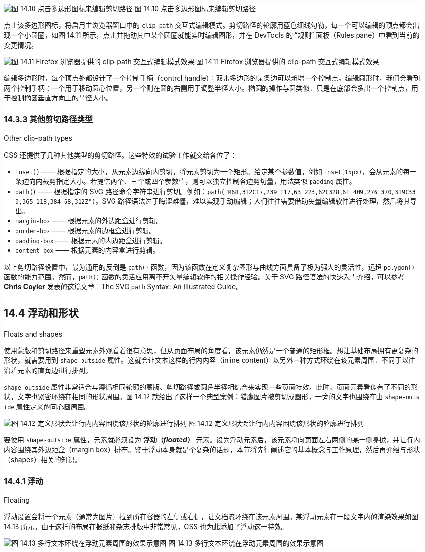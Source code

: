 ![图 14.10 点击多边形图标来编辑剪切路径](https://i-blog.csdnimg.cn/direct/5e844d3a1981444f9039e7efea1b2fe5.png#pic_center)
图 14.10 点击多边形图标来编辑剪切路径

点击该多边形图标，将启用主浏览器窗口中的 `clip-path` 交互式编辑模式。剪切路径的轮廓用蓝色细线勾勒，每一个可以编辑的顶点都会出现一个小圆圈，如图 14.11 所示。点击并拖动其中某个圆圈就能实时编辑图形，并在 DevTools 的 “规则” 面板（Rules pane）中看到当前的变更情况。

![图 14.11 Firefox 浏览器提供的 clip-path 交互式编辑模式效果](https://i-blog.csdnimg.cn/direct/2c8c5b5908df4291baaf71689c927aac.png#pic_center)
图 14.11 Firefox 浏览器提供的 clip-path 交互式编辑模式效果

编辑多边形时，每个顶点处都设计了一个控制手柄（control handle）；双击多边形的某条边可以新增一个控制点。编辑圆形时，我们会看到两个控制手柄：一个用于移动圆心位置，另一个则在圆的右侧用于调整半径大小。椭圆的操作与圆类似，只是在底部会多出一个控制点，用于控制椭圆垂直方向上的半径大小。

### 14.3.3 其他剪切路径类型
Other clip-path types

CSS 还提供了几种其他类型的剪切路径。这些特效的试验工作就交给各位了：

* `inset()` —— 根据指定的大小，从元素边缘向内剪切，将元素剪切为一个矩形。给定某个参数值，例如 `inset(15px)`，会从元素的每一条边向内裁剪指定大小。若提供两个、三个或四个参数值，则可以独立控制各边剪切量，用法类似 `padding` 属性。
* `path()` —— 根据指定的 SVG 路径命令字符串进行剪切。例如：`path("M68,312C17,239 117,63 223,62C328,61 409,276 370,319C330,365 118,384 68,312Z")`。SVG 路径语法过于晦涩难懂，难以实现手动编辑；人们往往需要借助矢量编辑软件进行处理，然后将其导出。
* `margin-box` —— 根据元素的外边距盒进行剪辑。
* `border-box` —— 根据元素的边框盒进行剪辑。
* `padding-box` —— 根据元素的内边距盒进行剪辑。
* `content-box` —— 根据元素的内容盒进行剪辑。

以上剪切路径设置中，最为通用的反倒是 `path()` 函数，因为该函数在定义复杂图形与曲线方面具备了极为强大的灵活性，远超 `polygon()` 函数的能力范围。然而，`path()` 函数的灵活应用离不开矢量编辑软件的相关操作经验。关于 SVG 路径语法的快速入门介绍，可以参考 **Chris Coyier** 发表的这篇文章：[The SVG `path` Syntax: An Illustrated Guide](https://mng.bz/ma0a)。

## 14.4 浮动和形状
Floats and shapes

使用蒙版和剪切路径来重塑元素外观看着很有意思，但从页面布局的角度看，该元素仍然是一个普通的矩形框。想让基础布局拥有更复杂的形状，就需要用到 `shape-outside` 属性。这就会让文本这样的行内内容（inline content）以另外一种方式环绕在该元素周围，不同于以往沿着元素的直角边进行排列。

`shape-outside` 属性非常适合与遵循相同轮廓的蒙版、剪切路径或圆角半径相结合来实现一些页面特效。此时，页面元素看似有了不同的形状，文字也紧密环绕在相同的形状周围。图 14.12 就给出了这样一个典型案例：猎鹰图片被剪切成圆形，一旁的文字也围绕在由 `shape-outside` 属性定义的同心圆周围。

![图 14.12 定义形状会让行内内容围绕该形状的轮廓进行排列](https://i-blog.csdnimg.cn/direct/e29c353819e046919d3992b0ccebacf4.png#pic_center)
图 14.12 定义形状会让行内内容围绕该形状的轮廓进行排列

要使用 `shape-outside` 属性，元素就必须设为 **浮动（*floated*）** 元素。设为浮动元素后，该元素将向页面左右两侧的某一侧靠拢，并让行内内容围绕其外边距盒（margin box）排布。鉴于浮动本身就是个复杂的话题，本节将先行阐述它的基本概念与工作原理，然后再介绍与形状（shapes）相关的知识。

### 14.4.1 浮动
Floating

浮动设置会将一个元素（通常为图片）拉到所在容器的左侧或右侧，让文档流环绕在该元素周围。某浮动元素在一段文字内的渲染效果如图 14.13 所示。由于这样的布局在报纸和杂志排版中非常常见，CSS 也为此添加了浮动这一特效。

![图 14.13 多行文本环绕在浮动元素周围的效果示意图](https://i-blog.csdnimg.cn/direct/a7debc14b9d5469db6aba12087e8fe05.png#pic_center)
图 14.13 多行文本环绕在浮动元素周围的效果示意图
